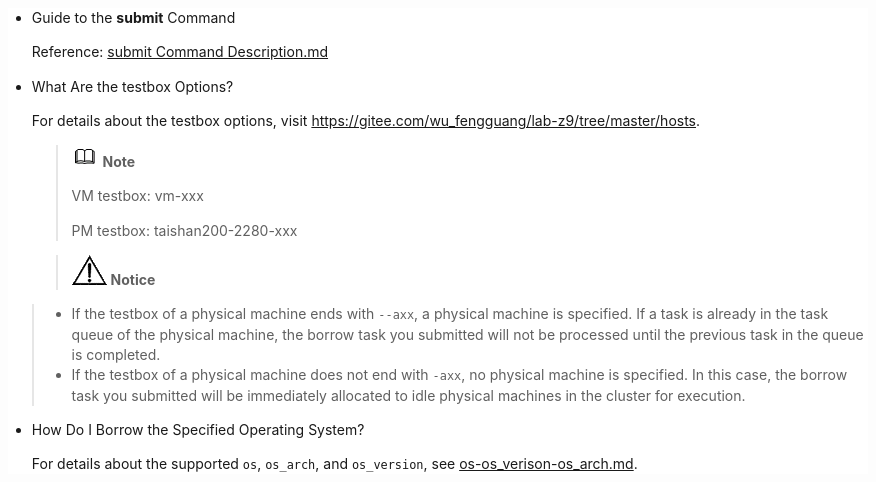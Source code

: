 * Guide to the **submit** Command
  
  Reference: [submit Command Description.md](https://gitee.com/wu_fengguang/compass-ci/blob/master/doc/manual/submitå‘½ä»¤è¯¦è§£.md)

* What Are the testbox Options?
  
  For details about the testbox options, visit https://gitee.com/wu_fengguang/lab-z9/tree/master/hosts.
  
  > ![](./../public_sys-resources/icon-note.gif) **Note**
  >
  > VM testbox: vm-xxx 
  >
  > PM testbox: taishan200-2280-xxx
  
  > ![](./../public_sys-resources/icon-notice.gif) **Notice**
  > 
> - If the testbox of a physical machine ends with `--axx`, a physical machine is specified. If a task is already in the task queue of the physical machine, the borrow task you submitted will not be processed until the previous task in the queue is completed.
  > - If the testbox of a physical machine does not end with `-axx`, no physical machine is specified. In this case, the borrow task you submitted will be immediately allocated to idle physical machines in the cluster for execution.
  
* How Do I Borrow the Specified Operating System?
  
  For details about the supported `os`, `os_arch`, and `os_version`, see [os-os\_verison-os\_arch.md](https://gitee.com/wu_fengguang/compass-ci/blob/master/doc/job/os-os_verison-os_arch.md).
